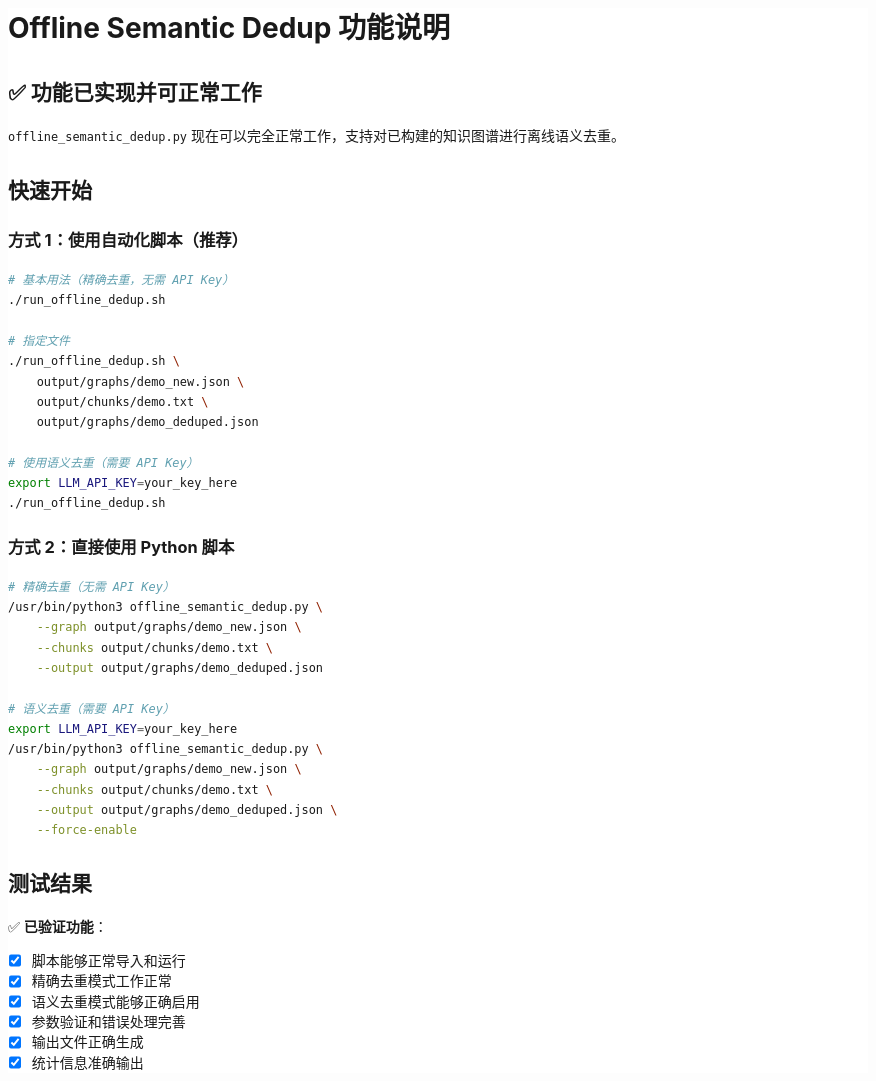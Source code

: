 # Offline Semantic Dedup 功能说明

## ✅ 功能已实现并可正常工作

`offline_semantic_dedup.py` 现在可以完全正常工作，支持对已构建的知识图谱进行离线语义去重。

## 快速开始

### 方式 1：使用自动化脚本（推荐）

```bash
# 基本用法（精确去重，无需 API Key）
./run_offline_dedup.sh

# 指定文件
./run_offline_dedup.sh \
    output/graphs/demo_new.json \
    output/chunks/demo.txt \
    output/graphs/demo_deduped.json

# 使用语义去重（需要 API Key）
export LLM_API_KEY=your_key_here
./run_offline_dedup.sh
```

### 方式 2：直接使用 Python 脚本

```bash
# 精确去重（无需 API Key）
/usr/bin/python3 offline_semantic_dedup.py \
    --graph output/graphs/demo_new.json \
    --chunks output/chunks/demo.txt \
    --output output/graphs/demo_deduped.json

# 语义去重（需要 API Key）
export LLM_API_KEY=your_key_here
/usr/bin/python3 offline_semantic_dedup.py \
    --graph output/graphs/demo_new.json \
    --chunks output/chunks/demo.txt \
    --output output/graphs/demo_deduped.json \
    --force-enable
```

## 测试结果

✅ **已验证功能**：
- [x] 脚本能够正常导入和运行
- [x] 精确去重模式工作正常
- [x] 语义去重模式能够正确启用
- [x] 参数验证和错误处理完善
- [x] 输出文件正确生成
- [x] 统计信息准确输出
